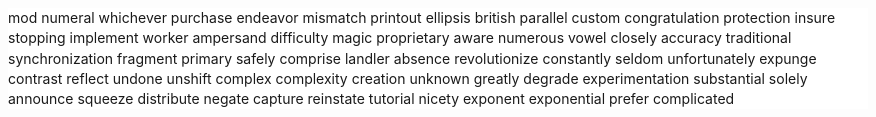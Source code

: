 mod
numeral
whichever
purchase
endeavor
mismatch
printout
ellipsis
british
parallel
custom
congratulation
protection
insure
stopping
implement
worker
ampersand
difficulty
magic
proprietary
aware
numerous
vowel
closely
accuracy
traditional
synchronization
fragment
primary
safely
comprise
landler
absence
revolutionize
constantly
seldom
unfortunately
expunge
contrast
reflect
undone
unshift
complex
complexity
creation
unknown
greatly
degrade
experimentation
substantial
solely
announce
squeeze
distribute
negate
capture
reinstate
tutorial
nicety
exponent
exponential
prefer
complicated